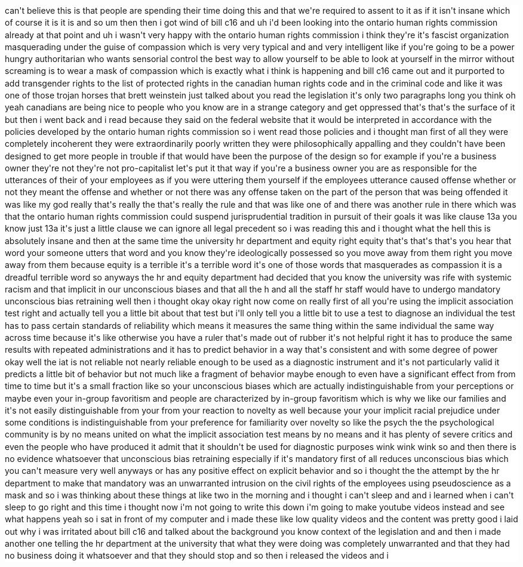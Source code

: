 can't believe this is that people are spending their time doing this and that we're required to assent to it as if it isn't insane which of course it is it is and so um then then i got wind of bill c16 and uh i'd been looking into the ontario human rights commission already at that point and uh i wasn't very happy with the ontario human rights commission i think they're it's fascist organization masquerading under the guise of compassion which is very very typical and and very intelligent like if you're going to be a power hungry authoritarian who wants sensorial control the best way to allow yourself to be able to look at yourself in the mirror without screaming is to wear a mask of compassion which is exactly what i think is happening and bill c16 came out and it purported to add transgender rights to the list of protected rights in the canadian human rights code and in the criminal code and like it was one of those trojan horses that brett weinstein just talked about you read the legislation it's only two paragraphs long you think oh yeah canadians are being nice to people who you know are in a strange category and get oppressed that's that's the surface of it but then i went back and i read because they said on the federal website that it would be interpreted in accordance with the policies developed by the ontario human rights commission so i went read those policies and i thought man first of all they were completely incoherent they were extraordinarily poorly written they were philosophically appalling and they couldn't have been designed to get more people in trouble if that would have been the purpose of the design so for example if you're a business owner they're not they're not pro-capitalist let's put it that way if you're a business owner you are as responsible for the utterances of their of your employees as if you were uttering them yourself if the employees utterance caused offense whether or not they meant the offense and whether or not there was any offense taken on the part of the person that was being offended it was like my god really that's really the that's really the rule and that was like one of and there was another rule in there which was that the ontario human rights commission could suspend jurisprudential tradition in pursuit of their goals it was like clause 13a you know just 13a it's just a little clause we can ignore all legal precedent so i was reading this and i thought what the hell this is absolutely insane and then at the same time the university hr department and equity right equity that's that's that's you hear that word your someone utters that word and you know they're ideologically possessed so you move away from them right you move away from them because equity is a terrible it's a terrible word it's one of those words that masquerades as compassion it is a dreadful terrible word so anyways the hr and equity department had decided that you know the university was rife with systemic racism and that implicit in our unconscious biases and that all the h and all the staff hr staff would have to undergo mandatory unconscious bias retraining well then i thought okay okay right now come on really first of all you're using the implicit association test right and actually tell you a little bit about that test but i'll only tell you a little bit to use a test to diagnose an individual the test has to pass certain standards of reliability which means it measures the same thing within the same individual the same way across time because it's like otherwise you have a ruler that's made out of rubber it's not helpful right it has to produce the same results with repeated administrations and it has to predict behavior in a way that's consistent and with some degree of power okay well the iat is not reliable not nearly reliable enough to be used as a diagnostic instrument and it's not particularly valid it predicts a little bit of behavior but not much like a fragment of behavior maybe enough to even have a significant effect from from time to time but it's a small fraction like so your unconscious biases which are actually indistinguishable from your perceptions or maybe even your in-group favoritism and people are characterized by in-group favoritism which is why we like our families and it's not easily distinguishable from your from your reaction to novelty as well because your your implicit racial prejudice under some conditions is indistinguishable from your preference for familiarity over novelty so like the psych the the psychological community is by no means united on what the implicit association test means by no means and it has plenty of severe critics and even the people who have produced it admit that it shouldn't be used for diagnostic purposes wink wink wink so and then there is no evidence whatsoever that unconscious bias retraining especially if it's mandatory first of all reduces unconscious bias which you can't measure very well anyways or has any positive effect on explicit behavior and so i thought the the attempt by the hr department to make that mandatory was an unwarranted intrusion on the civil rights of the employees using pseudoscience as a mask and so i was thinking about these things at like two in the morning and i thought i can't sleep and and i learned when i can't sleep to go right and this time i thought now i'm not going to write this down i'm going to make youtube videos instead and see what happens yeah so i sat in front of my computer and i made these like low quality videos and the content was pretty good i laid out why i was irritated about bill c16 and talked about the background you know context of the legislation and and then i made another one telling the hr department at the university that what they were doing was completely unwarranted and that they had no business doing it whatsoever and that they should stop and so then i released the videos and i